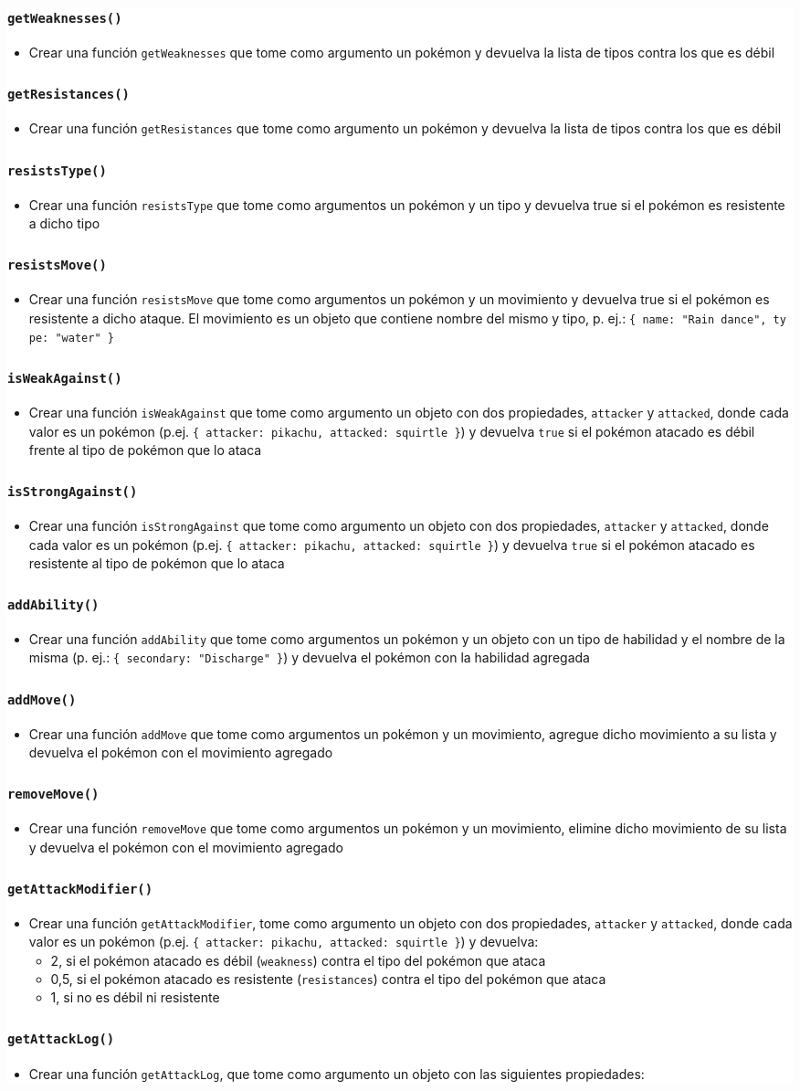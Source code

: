 ### `getWeaknesses()`
* Crear una función `getWeaknesses` que tome como argumento un pokémon y devuelva la lista de tipos contra los que es débil

### `getResistances()`
* Crear una función `getResistances` que tome como argumento un pokémon y devuelva la lista de tipos contra los que es débil

### `resistsType()`
* Crear una función `resistsType` que tome como argumentos un pokémon y un tipo y devuelva true si el pokémon es resistente a dicho tipo

### `resistsMove()`
* Crear una función `resistsMove` que tome como argumentos un pokémon y un movimiento y devuelva true si el pokémon es resistente a dicho ataque. El movimiento es un objeto que contiene nombre del mismo y tipo, p. ej.: `{ name: "Rain dance", type: "water" }`

### `isWeakAgainst()`
* Crear una función `isWeakAgainst` que tome como argumento un objeto con dos propiedades, `attacker` y `attacked`, donde cada valor es un pokémon (p.ej. `{ attacker: pikachu, attacked: squirtle }`) y devuelva `true` si el pokémon atacado es débil frente al tipo de pokémon que lo ataca

### `isStrongAgainst()`
* Crear una función `isStrongAgainst` que tome como argumento un objeto con dos propiedades, `attacker` y `attacked`, donde cada valor es un pokémon (p.ej. `{ attacker: pikachu, attacked: squirtle }`) y devuelva `true` si el pokémon atacado es resistente al tipo de pokémon que lo ataca

### `addAbility()`
* Crear una función `addAbility` que tome como argumentos un pokémon y un objeto con un tipo de habilidad y el nombre de la misma (p. ej.: `{ secondary: "Discharge" }`) y devuelva el pokémon con la habilidad agregada

### `addMove()`
* Crear una función `addMove` que tome como argumentos un pokémon y un movimiento, agregue dicho movimiento a su lista y devuelva el pokémon con el movimiento agregado

### `removeMove()`
* Crear una función `removeMove` que tome como argumentos un pokémon y un movimiento, elimine dicho movimiento de su lista y devuelva el pokémon con el movimiento agregado

### `getAttackModifier()`
* Crear una función `getAttackModifier`, tome como argumento un objeto con dos propiedades, `attacker` y `attacked`, donde cada valor es un pokémon (p.ej. `{ attacker: pikachu, attacked: squirtle }`) y devuelva:
    - 2, si el pokémon atacado es débil (`weakness`) contra el tipo del pokémon que ataca
    - 0,5, si el pokémon atacado es resistente (`resistances`) contra el tipo del pokémon que ataca
    - 1, si no es débil ni resistente

### `getAttackLog()`
* Crear una función `getAttackLog`, que tome como argumento un objeto con las siguientes propiedades:
